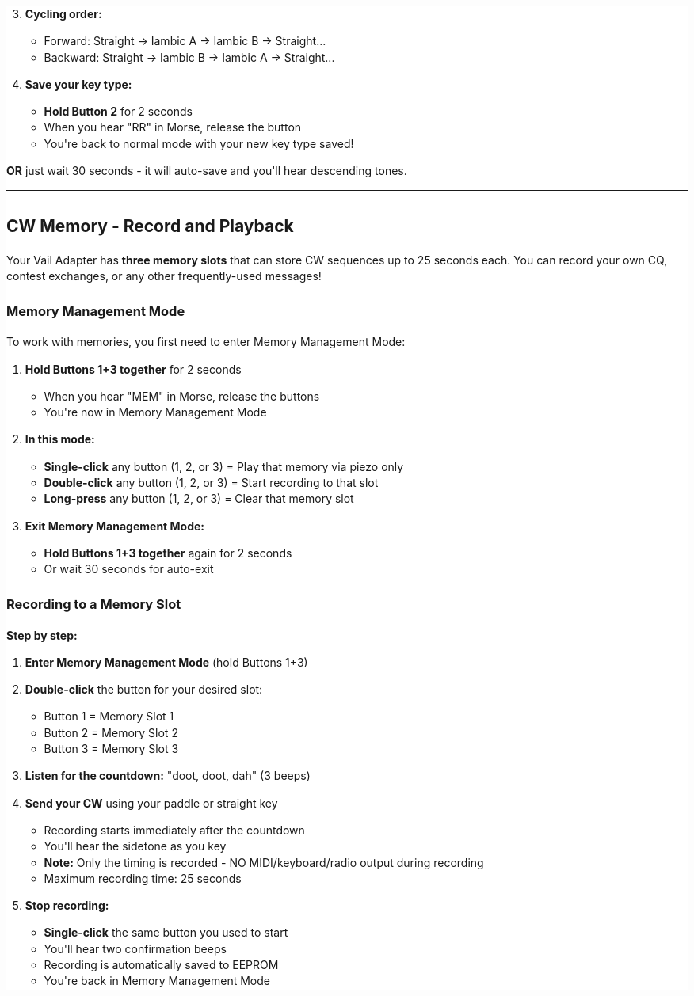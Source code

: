 3. **Cycling order:**
   - Forward: Straight → Iambic A → Iambic B → Straight...
   - Backward: Straight → Iambic B → Iambic A → Straight...

4. **Save your key type:**
   - **Hold Button 2** for 2 seconds
   - When you hear "RR" in Morse, release the button
   - You're back to normal mode with your new key type saved!

**OR** just wait 30 seconds - it will auto-save and you'll hear descending tones.

---

## CW Memory - Record and Playback

Your Vail Adapter has **three memory slots** that can store CW sequences up to 25 seconds each. You can record your own CQ, contest exchanges, or any other frequently-used messages!

### Memory Management Mode

To work with memories, you first need to enter Memory Management Mode:

1. **Hold Buttons 1+3 together** for 2 seconds
   - When you hear "MEM" in Morse, release the buttons
   - You're now in Memory Management Mode

2. **In this mode:**
   - **Single-click** any button (1, 2, or 3) = Play that memory via piezo only
   - **Double-click** any button (1, 2, or 3) = Start recording to that slot
   - **Long-press** any button (1, 2, or 3) = Clear that memory slot

3. **Exit Memory Management Mode:**
   - **Hold Buttons 1+3 together** again for 2 seconds
   - Or wait 30 seconds for auto-exit

### Recording to a Memory Slot

**Step by step:**

1. **Enter Memory Management Mode** (hold Buttons 1+3)

2. **Double-click** the button for your desired slot:
   - Button 1 = Memory Slot 1
   - Button 2 = Memory Slot 2
   - Button 3 = Memory Slot 3

3. **Listen for the countdown:** "doot, doot, dah" (3 beeps)

4. **Send your CW** using your paddle or straight key
   - Recording starts immediately after the countdown
   - You'll hear the sidetone as you key
   - **Note:** Only the timing is recorded - NO MIDI/keyboard/radio output during recording
   - Maximum recording time: 25 seconds

5. **Stop recording:**
   - **Single-click** the same button you used to start
   - You'll hear two confirmation beeps
   - Recording is automatically saved to EEPROM
   - You're back in Memory Management Mode
